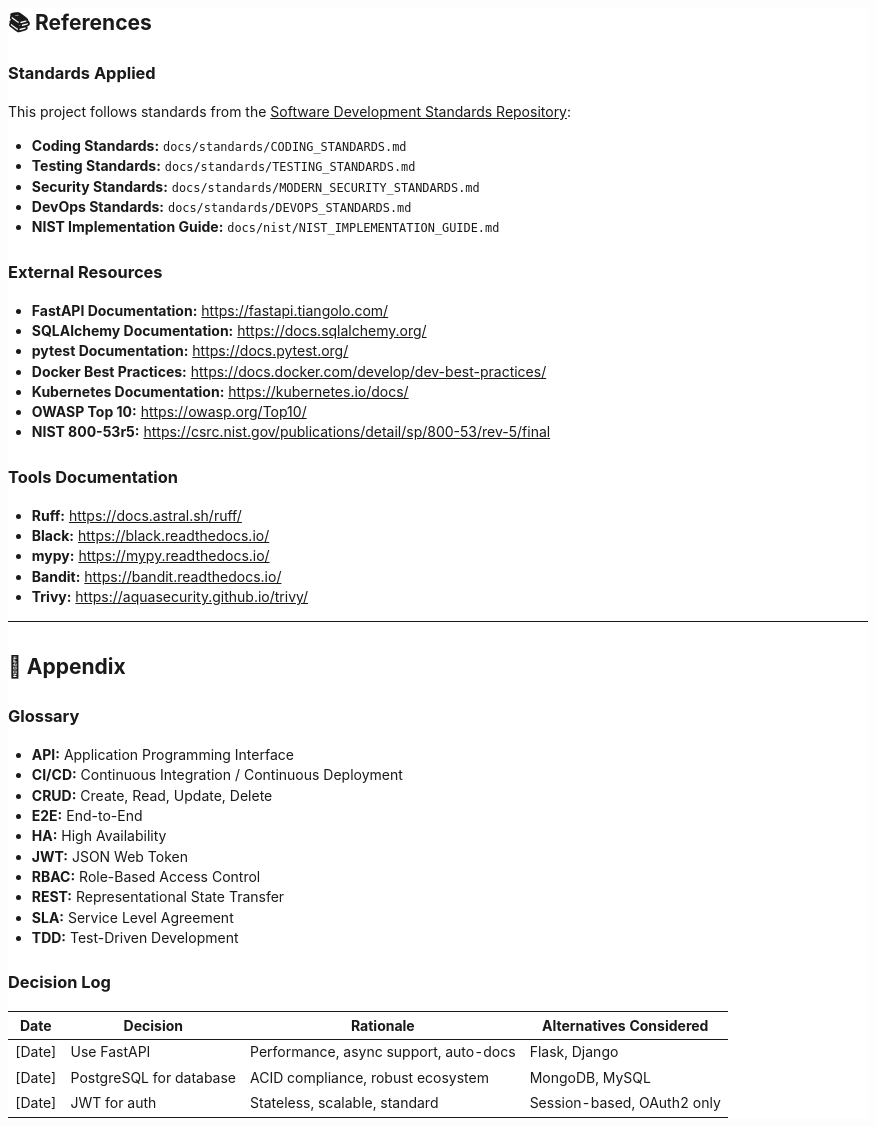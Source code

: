 ## 📚 References

### Standards Applied

This project follows standards from the [Software Development Standards Repository](https://github.com/williamzujkowski/standards):

- **Coding Standards:** `docs/standards/CODING_STANDARDS.md`
- **Testing Standards:** `docs/standards/TESTING_STANDARDS.md`
- **Security Standards:** `docs/standards/MODERN_SECURITY_STANDARDS.md`
- **DevOps Standards:** `docs/standards/DEVOPS_STANDARDS.md`
- **NIST Implementation Guide:** `docs/nist/NIST_IMPLEMENTATION_GUIDE.md`

### External Resources

- **FastAPI Documentation:** https://fastapi.tiangolo.com/
- **SQLAlchemy Documentation:** https://docs.sqlalchemy.org/
- **pytest Documentation:** https://docs.pytest.org/
- **Docker Best Practices:** https://docs.docker.com/develop/dev-best-practices/
- **Kubernetes Documentation:** https://kubernetes.io/docs/
- **OWASP Top 10:** https://owasp.org/Top10/
- **NIST 800-53r5:** https://csrc.nist.gov/publications/detail/sp/800-53/rev-5/final

### Tools Documentation

- **Ruff:** https://docs.astral.sh/ruff/
- **Black:** https://black.readthedocs.io/
- **mypy:** https://mypy.readthedocs.io/
- **Bandit:** https://bandit.readthedocs.io/
- **Trivy:** https://aquasecurity.github.io/trivy/

---

## 📝 Appendix

### Glossary

- **API:** Application Programming Interface
- **CI/CD:** Continuous Integration / Continuous Deployment
- **CRUD:** Create, Read, Update, Delete
- **E2E:** End-to-End
- **HA:** High Availability
- **JWT:** JSON Web Token
- **RBAC:** Role-Based Access Control
- **REST:** Representational State Transfer
- **SLA:** Service Level Agreement
- **TDD:** Test-Driven Development

### Decision Log

| Date | Decision | Rationale | Alternatives Considered |
|------|----------|-----------|------------------------|
| [Date] | Use FastAPI | Performance, async support, auto-docs | Flask, Django |
| [Date] | PostgreSQL for database | ACID compliance, robust ecosystem | MongoDB, MySQL |
| [Date] | JWT for auth | Stateless, scalable, standard | Session-based, OAuth2 only |
